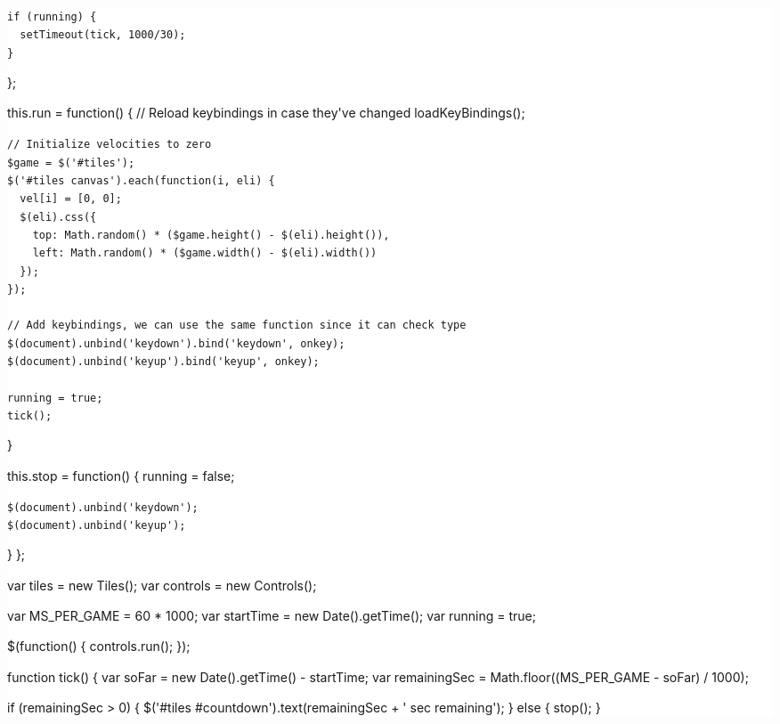     if (running) {
      setTimeout(tick, 1000/30);
    }
  };

  this.run = function() {
    // Reload keybindings in case they've changed
    loadKeyBindings();

    // Initialize velocities to zero
    $game = $('#tiles');
    $('#tiles canvas').each(function(i, eli) {
      vel[i] = [0, 0];
      $(eli).css({
        top: Math.random() * ($game.height() - $(eli).height()),
        left: Math.random() * ($game.width() - $(eli).width())
      });
    });

    // Add keybindings, we can use the same function since it can check type
    $(document).unbind('keydown').bind('keydown', onkey);
    $(document).unbind('keyup').bind('keyup', onkey);

    running = true;
    tick();
  }

  this.stop = function() {
    running = false;

    $(document).unbind('keydown');
    $(document).unbind('keyup');
  }
};

var tiles = new Tiles();
var controls = new Controls();

var MS_PER_GAME = 60 * 1000;
var startTime = new Date().getTime();
var running = true;

$(function() {
  controls.run();
});

function tick() {
  var soFar = new Date().getTime() - startTime;
  var remainingSec = Math.floor((MS_PER_GAME - soFar) / 1000);

  if (remainingSec > 0) {
    $('#tiles #countdown').text(remainingSec + ' sec remaining');
  } else {
    stop();
  }
